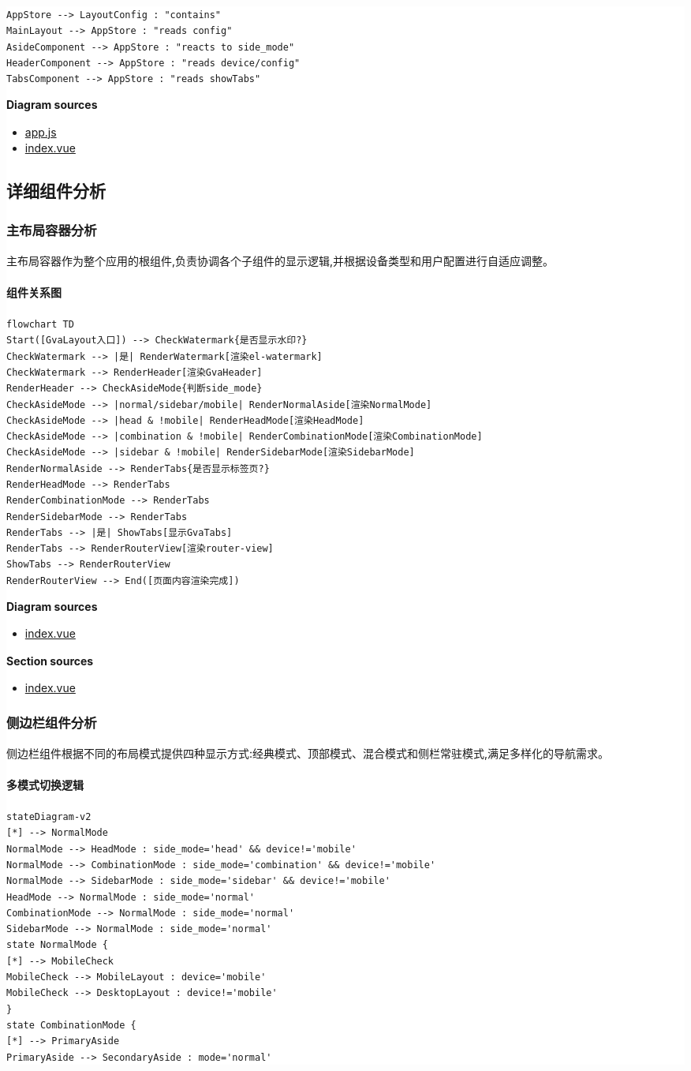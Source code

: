 ```mermaid
AppStore --> LayoutConfig : "contains"
MainLayout --> AppStore : "reads config"
AsideComponent --> AppStore : "reacts to side_mode"
HeaderComponent --> AppStore : "reads device/config"
TabsComponent --> AppStore : "reads showTabs"
```

**Diagram sources**
- [app.js](file://web/src/pinia/modules/app.js#L5-L154)
- [index.vue](file://web/src/view/layout/index.vue#L1-L115)

## 详细组件分析

### 主布局容器分析
主布局容器作为整个应用的根组件,负责协调各个子组件的显示逻辑,并根据设备类型和用户配置进行自适应调整。

#### 组件关系图
```mermaid
flowchart TD
Start([GvaLayout入口]) --> CheckWatermark{是否显示水印?}
CheckWatermark --> |是| RenderWatermark[渲染el-watermark]
CheckWatermark --> RenderHeader[渲染GvaHeader]
RenderHeader --> CheckAsideMode{判断side_mode}
CheckAsideMode --> |normal/sidebar/mobile| RenderNormalAside[渲染NormalMode]
CheckAsideMode --> |head & !mobile| RenderHeadMode[渲染HeadMode]
CheckAsideMode --> |combination & !mobile| RenderCombinationMode[渲染CombinationMode]
CheckAsideMode --> |sidebar & !mobile| RenderSidebarMode[渲染SidebarMode]
RenderNormalAside --> RenderTabs{是否显示标签页?}
RenderHeadMode --> RenderTabs
RenderCombinationMode --> RenderTabs
RenderSidebarMode --> RenderTabs
RenderTabs --> |是| ShowTabs[显示GvaTabs]
RenderTabs --> RenderRouterView[渲染router-view]
ShowTabs --> RenderRouterView
RenderRouterView --> End([页面内容渲染完成])
```

**Diagram sources**
- [index.vue](file://web/src/view/layout/index.vue#L1-L115)

**Section sources**
- [index.vue](file://web/src/view/layout/index.vue#L1-L115)

### 侧边栏组件分析
侧边栏组件根据不同的布局模式提供四种显示方式:经典模式、顶部模式、混合模式和侧栏常驻模式,满足多样化的导航需求。

#### 多模式切换逻辑
```mermaid
stateDiagram-v2
[*] --> NormalMode
NormalMode --> HeadMode : side_mode='head' && device!='mobile'
NormalMode --> CombinationMode : side_mode='combination' && device!='mobile'
NormalMode --> SidebarMode : side_mode='sidebar' && device!='mobile'
HeadMode --> NormalMode : side_mode='normal'
CombinationMode --> NormalMode : side_mode='normal'
SidebarMode --> NormalMode : side_mode='normal'
state NormalMode {
[*] --> MobileCheck
MobileCheck --> MobileLayout : device='mobile'
MobileCheck --> DesktopLayout : device!='mobile'
}
state CombinationMode {
[*] --> PrimaryAside
PrimaryAside --> SecondaryAside : mode='normal'
```